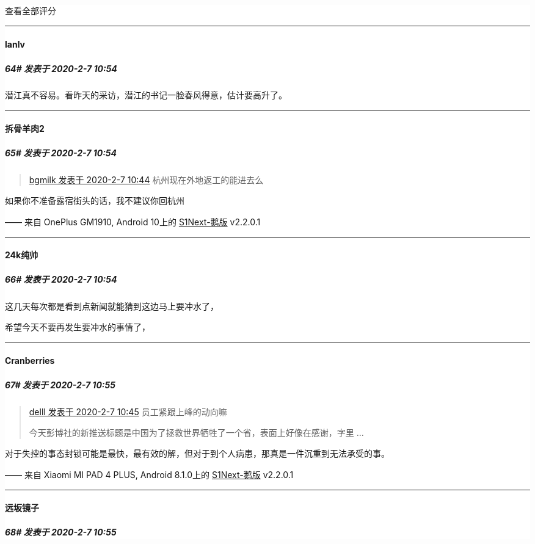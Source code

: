 
查看全部评分


-----

####  lanlv  
##### 64#       发表于 2020-2-7 10:54


潜江真不容易。看昨天的采访，潜江的书记一脸春风得意，估计要高升了。


-----

####  拆骨羊肉2  
##### 65#       发表于 2020-2-7 10:54


<blockquote><a href="httphttps://bbs.saraba1st.com/2b/forum.php?mod=redirect&amp;goto=findpost&amp;pid=46349986&amp;ptid=1912584" target="_blank">bgmilk 发表于 2020-2-7 10:44</a>
杭州现在外地返工的能进去么</blockquote>
如果你不准备露宿街头的话，我不建议你回杭州

—— 来自 OnePlus GM1910, Android 10上的 [S1Next-鹅版](https://github.com/ykrank/S1-Next/releases) v2.2.0.1


-----

####  24k纯帅  
##### 66#       发表于 2020-2-7 10:54


这几天每次都是看到点新闻就能猜到这边马上要冲水了，

希望今天不要再发生要冲水的事情了，


-----

####  Cranberries  
##### 67#       发表于 2020-2-7 10:55


<blockquote><a href="httphttps://bbs.saraba1st.com/2b/forum.php?mod=redirect&amp;goto=findpost&amp;pid=46349997&amp;ptid=1912584" target="_blank">delll 发表于 2020-2-7 10:45</a>
员工紧跟上峰的动向嘛

今天彭博社的新推送标题是中国为了拯救世界牺牲了一个省，表面上好像在感谢，字里 ...</blockquote>
对于失控的事态封锁可能是最快，最有效的解，但对于到个人病患，那真是一件沉重到无法承受的事。

—— 来自 Xiaomi MI PAD 4 PLUS, Android 8.1.0上的 [S1Next-鹅版](https://github.com/ykrank/S1-Next/releases) v2.2.0.1


-----

####  远坂镜子  
##### 68#       发表于 2020-2-7 10:55
